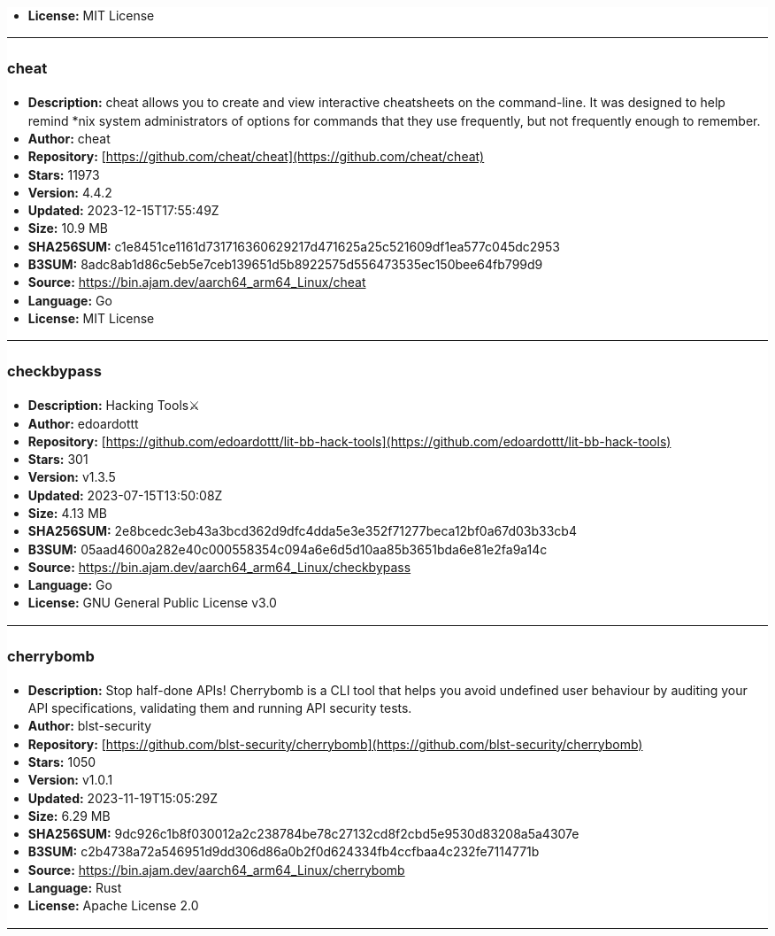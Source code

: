 - **License:** MIT License

---

### cheat
- **Description:** cheat allows you to create and view interactive cheatsheets on the command-line. It was designed to help remind *nix system administrators of options for commands that they use frequently, but not frequently enough to remember.
- **Author:** cheat
- **Repository:** [https://github.com/cheat/cheat](https://github.com/cheat/cheat)
- **Stars:** 11973
- **Version:** 4.4.2
- **Updated:** 2023-12-15T17:55:49Z
- **Size:** 10.9 MB
- **SHA256SUM:** c1e8451ce1161d731716360629217d471625a25c521609df1ea577c045dc2953
- **B3SUM:** 8adc8ab1d86c5eb5e7ceb139651d5b8922575d556473535ec150bee64fb799d9
- **Source:** https://bin.ajam.dev/aarch64_arm64_Linux/cheat
- **Language:** Go
- **License:** MIT License

---

### checkbypass
- **Description:**  Hacking Tools⚔️
- **Author:** edoardottt
- **Repository:** [https://github.com/edoardottt/lit-bb-hack-tools](https://github.com/edoardottt/lit-bb-hack-tools)
- **Stars:** 301
- **Version:** v1.3.5
- **Updated:** 2023-07-15T13:50:08Z
- **Size:** 4.13 MB
- **SHA256SUM:** 2e8bcedc3eb43a3bcd362d9dfc4dda5e3e352f71277beca12bf0a67d03b33cb4
- **B3SUM:** 05aad4600a282e40c000558354c094a6e6d5d10aa85b3651bda6e81e2fa9a14c
- **Source:** https://bin.ajam.dev/aarch64_arm64_Linux/checkbypass
- **Language:** Go
- **License:** GNU General Public License v3.0

---

### cherrybomb
- **Description:** Stop half-done APIs! Cherrybomb is a CLI tool that helps you avoid undefined user behaviour by auditing your API specifications, validating them and running API security tests.
- **Author:** blst-security
- **Repository:** [https://github.com/blst-security/cherrybomb](https://github.com/blst-security/cherrybomb)
- **Stars:** 1050
- **Version:** v1.0.1
- **Updated:** 2023-11-19T15:05:29Z
- **Size:** 6.29 MB
- **SHA256SUM:** 9dc926c1b8f030012a2c238784be78c27132cd8f2cbd5e9530d83208a5a4307e
- **B3SUM:** c2b4738a72a546951d9dd306d86a0b2f0d624334fb4ccfbaa4c232fe7114771b
- **Source:** https://bin.ajam.dev/aarch64_arm64_Linux/cherrybomb
- **Language:** Rust
- **License:** Apache License 2.0

---